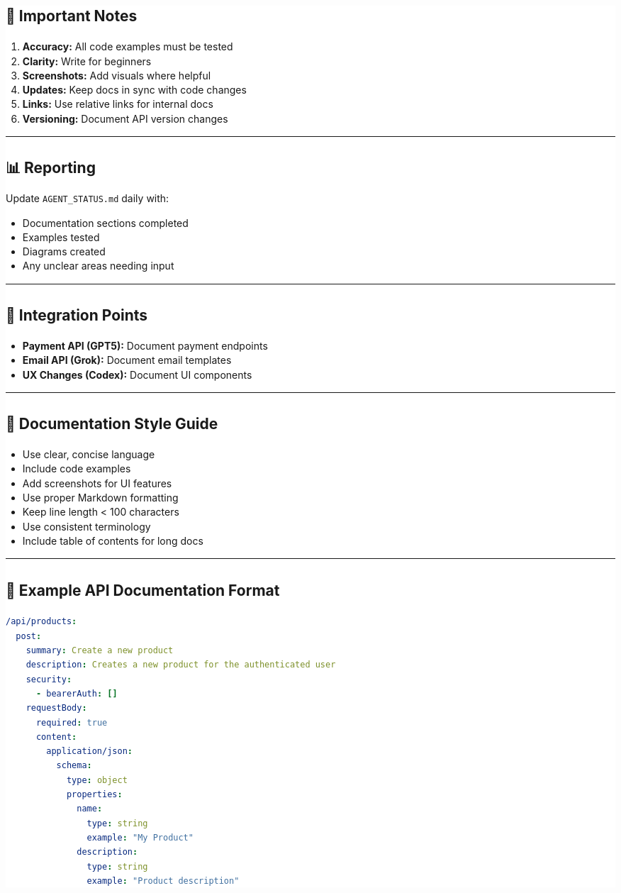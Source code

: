 
## 🚨 Important Notes

1. **Accuracy:** All code examples must be tested
2. **Clarity:** Write for beginners
3. **Screenshots:** Add visuals where helpful
4. **Updates:** Keep docs in sync with code changes
5. **Links:** Use relative links for internal docs
6. **Versioning:** Document API version changes

---

## 📊 Reporting

Update `AGENT_STATUS.md` daily with:
- Documentation sections completed
- Examples tested
- Diagrams created
- Any unclear areas needing input

---

## 🤝 Integration Points

- **Payment API (GPT5):** Document payment endpoints
- **Email API (Grok):** Document email templates
- **UX Changes (Codex):** Document UI components

---

## 🎨 Documentation Style Guide

- Use clear, concise language
- Include code examples
- Add screenshots for UI features
- Use proper Markdown formatting
- Keep line length < 100 characters
- Use consistent terminology
- Include table of contents for long docs

---

## 📝 Example API Documentation Format

```yaml
/api/products:
  post:
    summary: Create a new product
    description: Creates a new product for the authenticated user
    security:
      - bearerAuth: []
    requestBody:
      required: true
      content:
        application/json:
          schema:
            type: object
            properties:
              name:
                type: string
                example: "My Product"
              description:
                type: string
                example: "Product description"
```